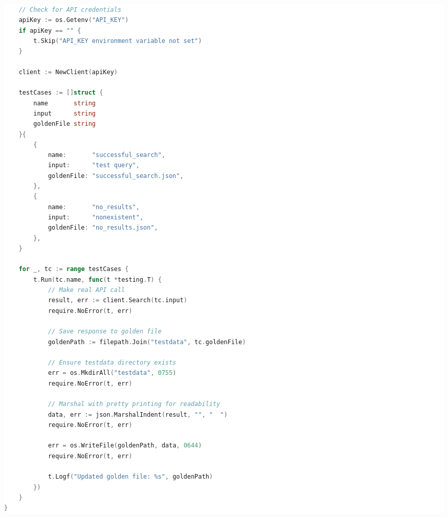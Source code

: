 ```go
    // Check for API credentials
    apiKey := os.Getenv("API_KEY")
    if apiKey == "" {
        t.Skip("API_KEY environment variable not set")
    }

    client := NewClient(apiKey)

    testCases := []struct {
        name       string
        input      string
        goldenFile string
    }{
        {
            name:       "successful_search",
            input:      "test query",
            goldenFile: "successful_search.json",
        },
        {
            name:       "no_results", 
            input:      "nonexistent",
            goldenFile: "no_results.json",
        },
    }

    for _, tc := range testCases {
        t.Run(tc.name, func(t *testing.T) {
            // Make real API call
            result, err := client.Search(tc.input)
            require.NoError(t, err)

            // Save response to golden file
            goldenPath := filepath.Join("testdata", tc.goldenFile)
            
            // Ensure testdata directory exists
            err = os.MkdirAll("testdata", 0755)
            require.NoError(t, err)
            
            // Marshal with pretty printing for readability
            data, err := json.MarshalIndent(result, "", "  ")
            require.NoError(t, err)
            
            err = os.WriteFile(goldenPath, data, 0644)
            require.NoError(t, err)
            
            t.Logf("Updated golden file: %s", goldenPath)
        })
    }
}
```
